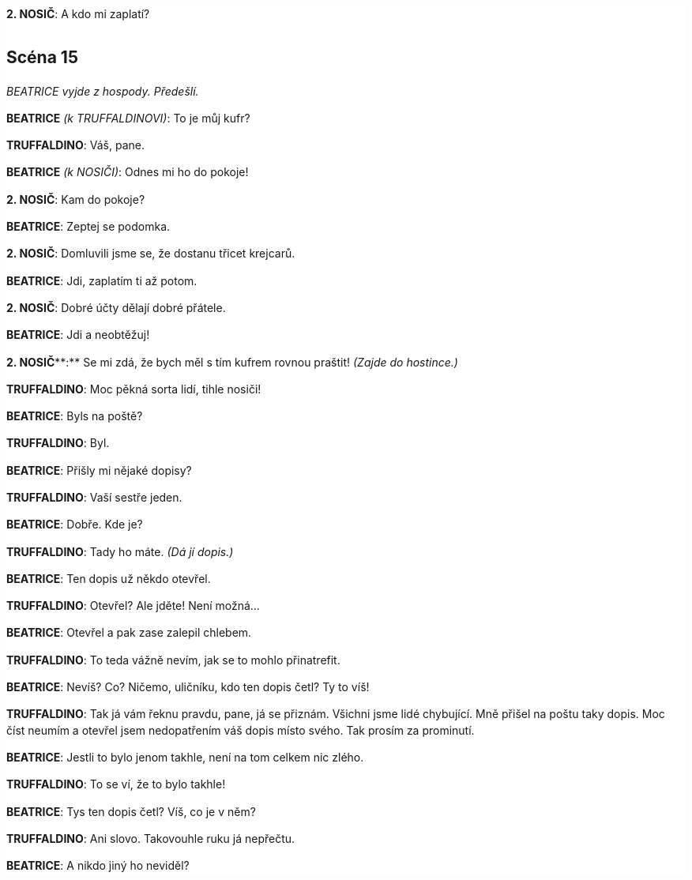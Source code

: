 **2\. NOSIČ**: A kdo mi zaplatí?

## Scéna 15

_BEATRICE vyjde z hospody. Předešlí._

**BEATRICE** _(k TRUFFALDINOVI)_: To je můj kufr?

**TRUFFALDINO**: Váš, pane.

**BEATRICE** _(k NOSIČI)_: Odnes mi ho do pokoje!

**2\. NOSIČ**: Kam do pokoje?

**BEATRICE**: Zeptej se podomka.

**2\. NOSIČ**: Domluvili jsme se, že dostanu třicet krejcarů.

**BEATRICE**: Jdi, zaplatím ti až potom.

**2\. NOSIČ**: Dobré účty dělají dobré přátele.

**BEATRICE**: Jdi a neobtěžuj!

**2\. NOSIČ****:** Se mi zdá, že bych měl s tím kufrem rovnou praštit! _(Zajde do hostince.)_

**TRUFFALDINO**: Moc pěkná sorta lidí, tihle nosiči!

**BEATRICE**: Byls na poště?

**TRUFFALDINO**: Byl.

**BEATRICE**: Přišly mi nějaké dopisy?

**TRUFFALDINO**: Vaší sestře jeden.

**BEATRICE**: Dobře. Kde je?

**TRUFFALDINO**: Tady ho máte. _(Dá jí dopis.)_

**BEATRICE**: Ten dopis už někdo otevřel.

**TRUFFALDINO**: Otevřel? Ale jděte! Není možná…

**BEATRICE**: Otevřel a pak zase zalepil chlebem.

**TRUFFALDINO**: To teda vážně nevím, jak se to mohlo přinatrefit.

**BEATRICE**: Nevíš? Co? Ničemo, uličníku, kdo ten dopis četl? Ty to víš!

**TRUFFALDINO**: Tak já vám řeknu pravdu, pane, já se přiznám. Všichni jsme lidé chybující. Mně přišel na poštu taky dopis. Moc číst neumím a otevřel jsem nedopatřením váš dopis místo svého. Tak prosím za prominutí.

**BEATRICE**: Jestli to bylo jenom takhle, není na tom celkem nic zlého.

**TRUFFALDINO**: To se ví, že to bylo takhle!

**BEATRICE**: Tys ten dopis četl? Víš, co je v něm?

**TRUFFALDINO**: Ani slovo. Takovouhle ruku já nepřečtu.

**BEATRICE**: A nikdo jiný ho neviděl?
